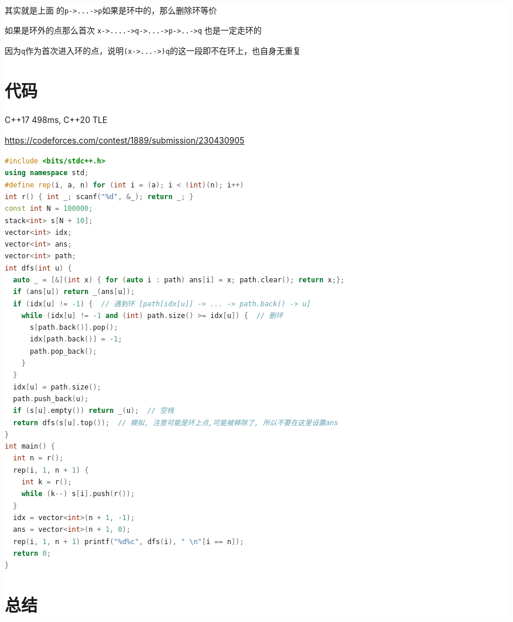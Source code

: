 其实就是上面 的`p->...->p`如果是环中的，那么删除环等价

如果是环外的点那么首次 `x->....->q->...->p->..->q` 也是一定走环的

因为`q`作为首次进入环的点，说明`(x->...->)q`的这一段即不在环上，也自身无重复

# 代码

C++17 498ms, C++20 TLE

<https://codeforces.com/contest/1889/submission/230430905>

```cpp
#include <bits/stdc++.h>
using namespace std;
#define rep(i, a, n) for (int i = (a); i < (int)(n); i++)
int r() { int _; scanf("%d", &_); return _; }
const int N = 100000;
stack<int> s[N + 10];
vector<int> idx;
vector<int> ans;
vector<int> path;
int dfs(int u) {
  auto _ = [&](int x) { for (auto i : path) ans[i] = x; path.clear(); return x;};
  if (ans[u]) return _(ans[u]);
  if (idx[u] != -1) {  // 遇到环 [path[idx[u]] -> ... -> path.back() -> u]
    while (idx[u] != -1 and (int) path.size() >= idx[u]) {  // 删环
      s[path.back()].pop();
      idx[path.back()] = -1;
      path.pop_back();
    }
  }
  idx[u] = path.size();
  path.push_back(u);
  if (s[u].empty()) return _(u);  // 空栈
  return dfs(s[u].top());  // 模拟, 注意可能是环上点,可能被移除了, 所以不要在这里设置ans
}
int main() {
  int n = r();
  rep(i, 1, n + 1) {
    int k = r();
    while (k--) s[i].push(r());
  }
  idx = vector<int>(n + 1, -1);
  ans = vector<int>(n + 1, 0);
  rep(i, 1, n + 1) printf("%d%c", dfs(i), " \n"[i == n]);
  return 0;
}
```

# 总结
